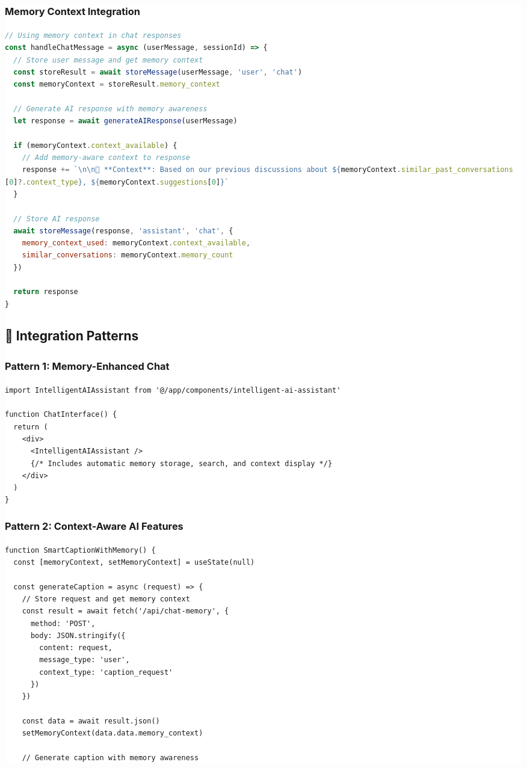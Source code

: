 ### **Memory Context Integration**
```javascript
// Using memory context in chat responses
const handleChatMessage = async (userMessage, sessionId) => {
  // Store user message and get memory context
  const storeResult = await storeMessage(userMessage, 'user', 'chat')
  const memoryContext = storeResult.memory_context
  
  // Generate AI response with memory awareness
  let response = await generateAIResponse(userMessage)
  
  if (memoryContext.context_available) {
    // Add memory-aware context to response
    response += `\n\n💭 **Context**: Based on our previous discussions about ${memoryContext.similar_past_conversations[0]?.context_type}, ${memoryContext.suggestions[0]}`
  }
  
  // Store AI response
  await storeMessage(response, 'assistant', 'chat', {
    memory_context_used: memoryContext.context_available,
    similar_conversations: memoryContext.memory_count
  })
  
  return response
}
```

## 🎯 **Integration Patterns**

### **Pattern 1: Memory-Enhanced Chat**
```tsx
import IntelligentAIAssistant from '@/app/components/intelligent-ai-assistant'

function ChatInterface() {
  return (
    <div>
      <IntelligentAIAssistant />
      {/* Includes automatic memory storage, search, and context display */}
    </div>
  )
}
```

### **Pattern 2: Context-Aware AI Features**
```tsx
function SmartCaptionWithMemory() {
  const [memoryContext, setMemoryContext] = useState(null)
  
  const generateCaption = async (request) => {
    // Store request and get memory context
    const result = await fetch('/api/chat-memory', {
      method: 'POST',
      body: JSON.stringify({
        content: request,
        message_type: 'user',
        context_type: 'caption_request'
      })
    })
    
    const data = await result.json()
    setMemoryContext(data.data.memory_context)
    
    // Generate caption with memory awareness
```